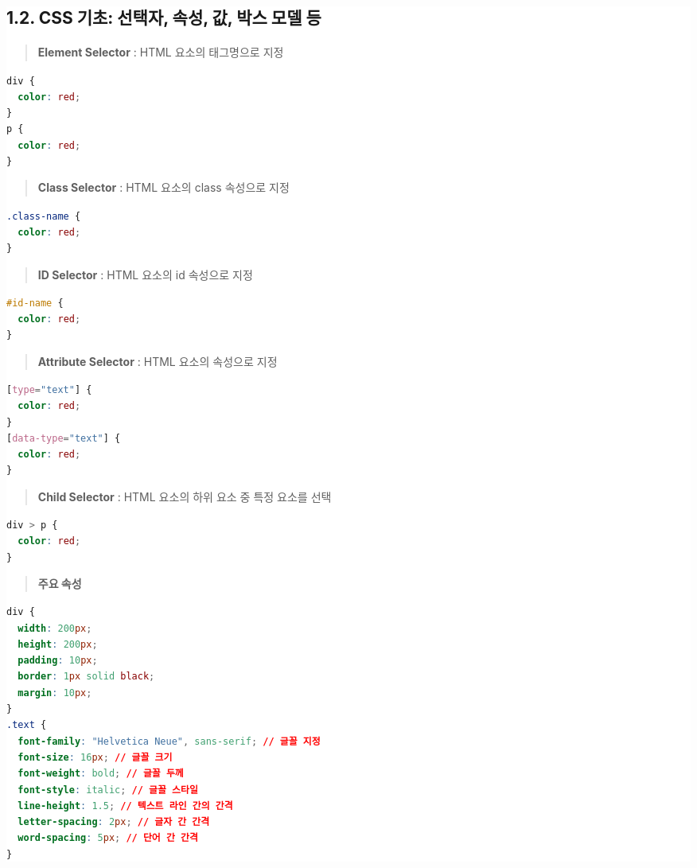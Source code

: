 ## 1.2. CSS 기초: 선택자, 속성, 값, 박스 모델 등

> **Element Selector** : HTML 요소의 태그명으로 지정

```css
div {
  color: red;
}
p {
  color: red;
}
```

> **Class Selector** : HTML 요소의 class 속성으로 지정

```css
.class-name {
  color: red;
}
```

> **ID Selector** : HTML 요소의 id 속성으로 지정

```css
#id-name {
  color: red;
}
```

> **Attribute Selector** : HTML 요소의 속성으로 지정

```css
[type="text"] {
  color: red;
}
[data-type="text"] {
  color: red;
}
```

> **Child Selector** : HTML 요소의 하위 요소 중 특정 요소를 선택

```css
div > p {
  color: red;
}
```

> **주요 속성**

```css
div {
  width: 200px;
  height: 200px;
  padding: 10px;
  border: 1px solid black;
  margin: 10px;
}
.text {
  font-family: "Helvetica Neue", sans-serif; // 글꼴 지정
  font-size: 16px; // 글꼴 크기
  font-weight: bold; // 글꼴 두께
  font-style: italic; // 글꼴 스타일
  line-height: 1.5; // 텍스트 라인 간의 간격
  letter-spacing: 2px; // 글자 간 간격
  word-spacing: 5px; // 단어 간 간격
}
```
